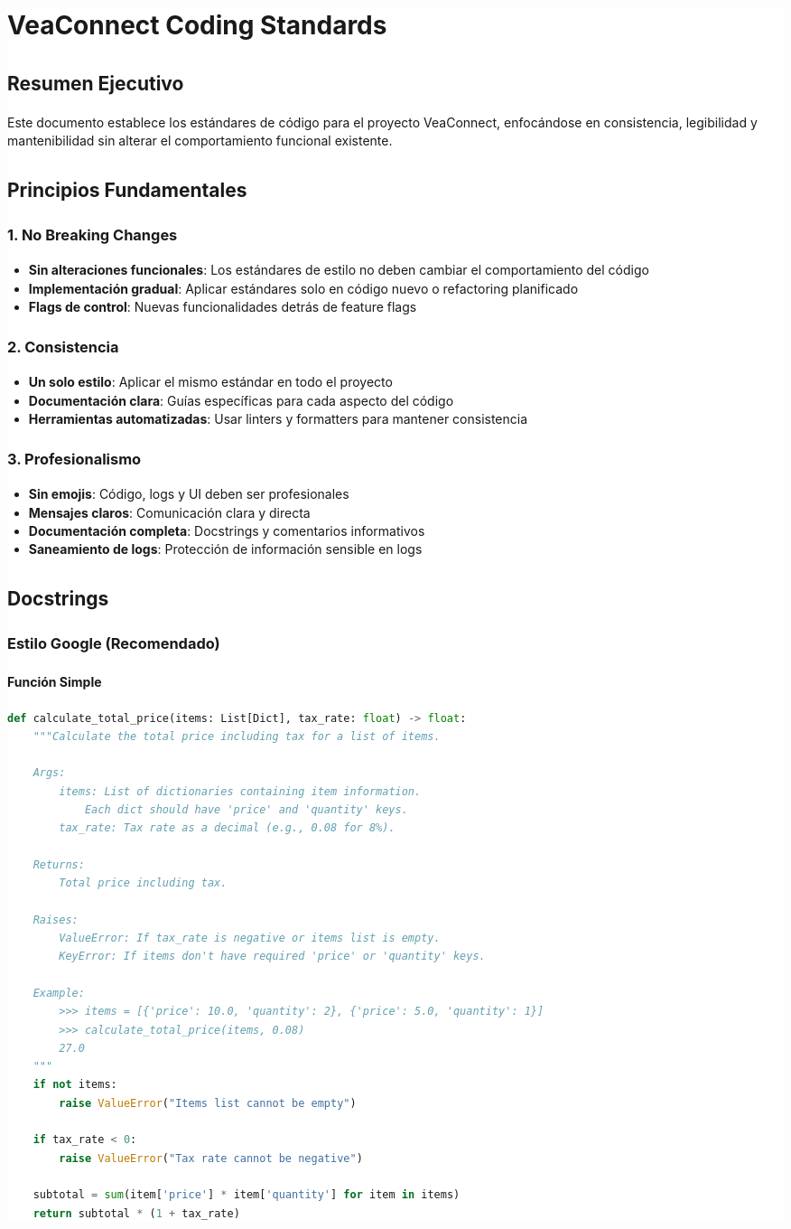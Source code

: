 # VeaConnect Coding Standards

## Resumen Ejecutivo

Este documento establece los estándares de código para el proyecto VeaConnect, enfocándose en consistencia, legibilidad y mantenibilidad sin alterar el comportamiento funcional existente.

## Principios Fundamentales

### 1. No Breaking Changes
- **Sin alteraciones funcionales**: Los estándares de estilo no deben cambiar el comportamiento del código
- **Implementación gradual**: Aplicar estándares solo en código nuevo o refactoring planificado
- **Flags de control**: Nuevas funcionalidades detrás de feature flags

### 2. Consistencia
- **Un solo estilo**: Aplicar el mismo estándar en todo el proyecto
- **Documentación clara**: Guías específicas para cada aspecto del código
- **Herramientas automatizadas**: Usar linters y formatters para mantener consistencia

### 3. Profesionalismo
- **Sin emojis**: Código, logs y UI deben ser profesionales
- **Mensajes claros**: Comunicación clara y directa
- **Documentación completa**: Docstrings y comentarios informativos
- **Saneamiento de logs**: Protección de información sensible en logs

## Docstrings

### Estilo Google (Recomendado)

#### Función Simple
```python
def calculate_total_price(items: List[Dict], tax_rate: float) -> float:
    """Calculate the total price including tax for a list of items.
    
    Args:
        items: List of dictionaries containing item information.
            Each dict should have 'price' and 'quantity' keys.
        tax_rate: Tax rate as a decimal (e.g., 0.08 for 8%).
    
    Returns:
        Total price including tax.
    
    Raises:
        ValueError: If tax_rate is negative or items list is empty.
        KeyError: If items don't have required 'price' or 'quantity' keys.
    
    Example:
        >>> items = [{'price': 10.0, 'quantity': 2}, {'price': 5.0, 'quantity': 1}]
        >>> calculate_total_price(items, 0.08)
        27.0
    """
    if not items:
        raise ValueError("Items list cannot be empty")
    
    if tax_rate < 0:
        raise ValueError("Tax rate cannot be negative")
    
    subtotal = sum(item['price'] * item['quantity'] for item in items)
    return subtotal * (1 + tax_rate)
```